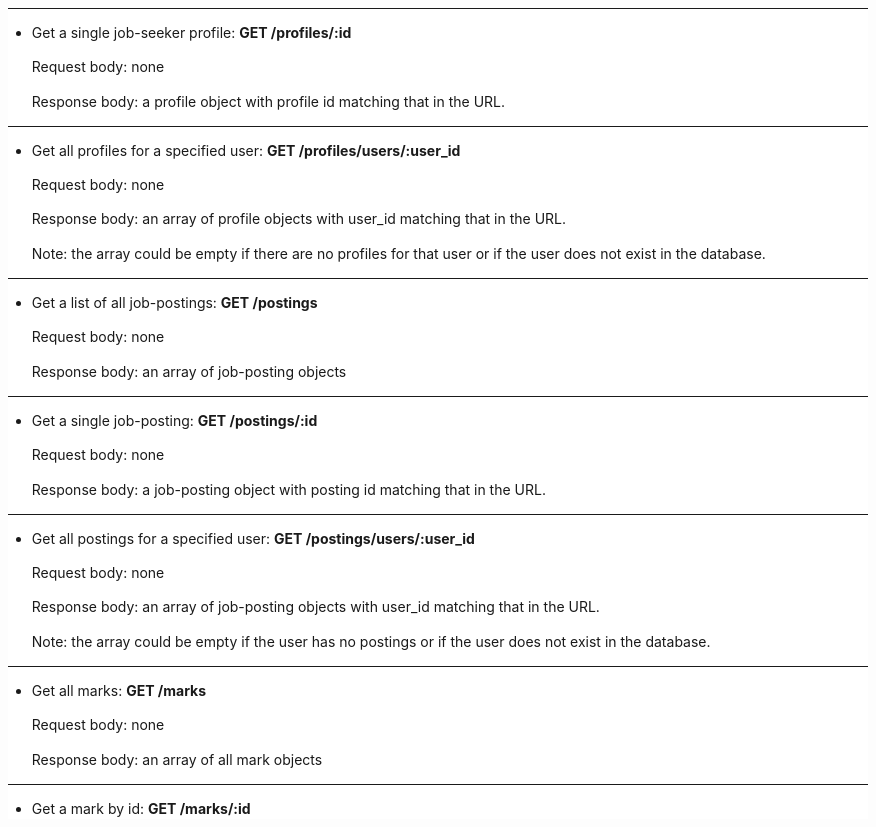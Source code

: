 ----


* Get a single job-seeker profile: **GET /profiles/:id**

    Request body: none

    Response body: a profile object with profile id matching that in the URL.

----


* Get all profiles for a specified user: **GET /profiles/users/:user_id**

    Request body: none

    Response body: an array of profile objects with user_id matching that in the URL.
    
    Note: the array could be empty if there are no profiles for that user or if the user does not exist in the database.

----


* Get a list of all job-postings: **GET /postings**

    Request body: none

    Response body: an array of job-posting objects

----


* Get a single job-posting: **GET /postings/:id**

    Request body: none

    Response body: a job-posting object with posting id matching that in the URL.

----


* Get all postings for a specified user: **GET /postings/users/:user_id**

    Request body: none

    Response body: an array of job-posting objects with user_id matching that in the URL.
    
    Note: the array could be empty if the user has no postings or if the user does not exist in the database.

----


* Get all marks: **GET /marks**

    Request body: none

    Response body: an array of all mark objects

----


* Get a mark by id: **GET /marks/:id**
